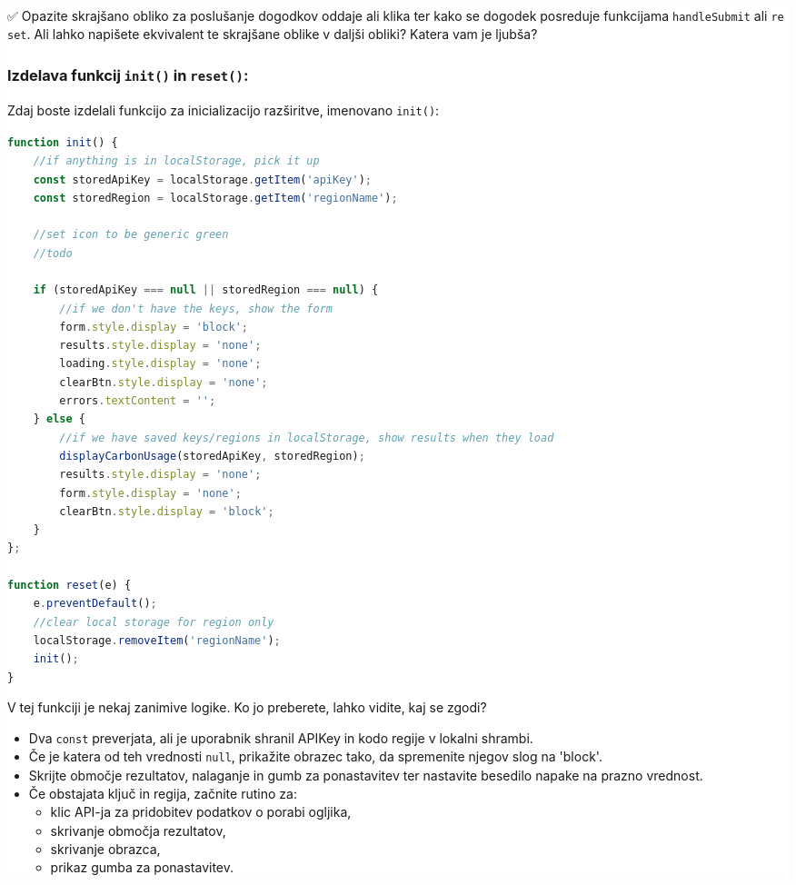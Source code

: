 ✅ Opazite skrajšano obliko za poslušanje dogodkov oddaje ali klika ter kako se dogodek posreduje funkcijama `handleSubmit` ali `reset`. Ali lahko napišete ekvivalent te skrajšane oblike v daljši obliki? Katera vam je ljubša?

### Izdelava funkcij `init()` in `reset()`:

Zdaj boste izdelali funkcijo za inicializacijo razširitve, imenovano `init()`:

```JavaScript
function init() {
	//if anything is in localStorage, pick it up
	const storedApiKey = localStorage.getItem('apiKey');
	const storedRegion = localStorage.getItem('regionName');

	//set icon to be generic green
	//todo

	if (storedApiKey === null || storedRegion === null) {
		//if we don't have the keys, show the form
		form.style.display = 'block';
		results.style.display = 'none';
		loading.style.display = 'none';
		clearBtn.style.display = 'none';
		errors.textContent = '';
	} else {
        //if we have saved keys/regions in localStorage, show results when they load
        displayCarbonUsage(storedApiKey, storedRegion);
		results.style.display = 'none';
		form.style.display = 'none';
		clearBtn.style.display = 'block';
	}
};

function reset(e) {
	e.preventDefault();
	//clear local storage for region only
	localStorage.removeItem('regionName');
	init();
}

```

V tej funkciji je nekaj zanimive logike. Ko jo preberete, lahko vidite, kaj se zgodi?

- Dva `const` preverjata, ali je uporabnik shranil APIKey in kodo regije v lokalni shrambi.
- Če je katera od teh vrednosti `null`, prikažite obrazec tako, da spremenite njegov slog na 'block'.
- Skrijte območje rezultatov, nalaganje in gumb za ponastavitev ter nastavite besedilo napake na prazno vrednost.
- Če obstajata ključ in regija, začnite rutino za:
  - klic API-ja za pridobitev podatkov o porabi ogljika,
  - skrivanje območja rezultatov,
  - skrivanje obrazca,
  - prikaz gumba za ponastavitev.
